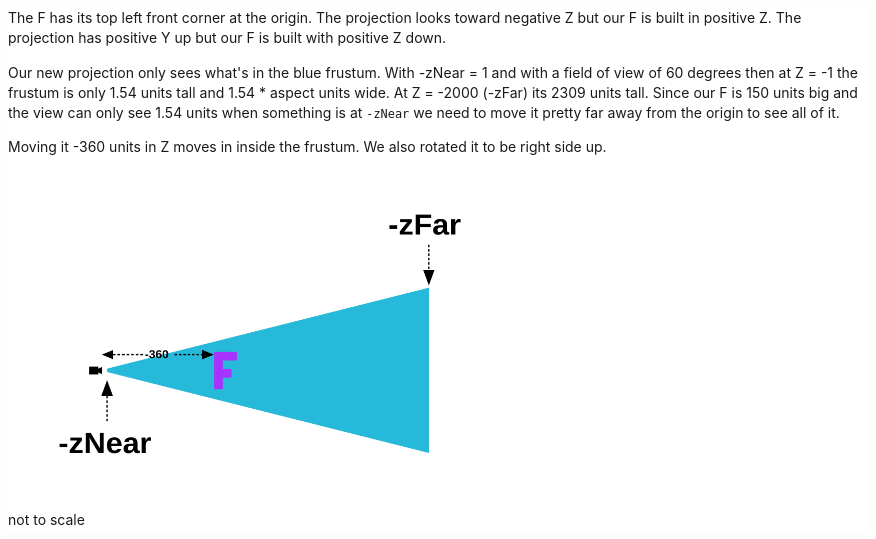 <p>
The F has its top left front corner at the origin. The projection
looks toward negative Z but our F is built in positive Z. The projection has
positive Y up but our F is built with positive Z down.
</p>

<p>
Our new projection only sees what's in the blue frustum. With -zNear = 1 and with a field of view of 60 degrees
then at Z = -1 the frustum is only 1.54 units tall and 1.54 * aspect units wide. At Z = -2000 (-zFar) its 2309 units tall.
Since our F is 150 units big and the view can only see 1.54
units when something is at <code>-zNear</code> we need to move it pretty far away from the origin to
see all of it.
</p>


<p>
Moving it -360 units in Z moves in inside the frustum. We also rotated it to be right side up.
</p>

<div class="webgl_center"><img src="resources/f-right-side.svg" style="width: 500px;"><div>not to scale</div></div>

</div>


